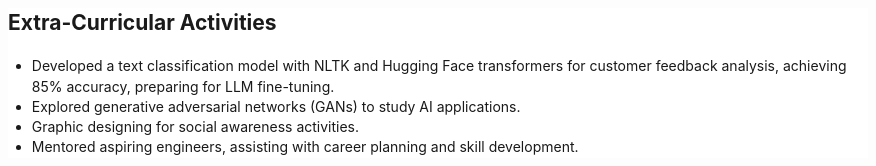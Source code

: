 ## Extra-Curricular Activities
- Developed a text classification model with NLTK and Hugging Face transformers for customer feedback analysis, achieving 85% accuracy, preparing for LLM fine-tuning.
- Explored generative adversarial networks (GANs) to study AI applications.
- Graphic designing for social awareness activities.
- Mentored aspiring engineers, assisting with career planning and skill development.
